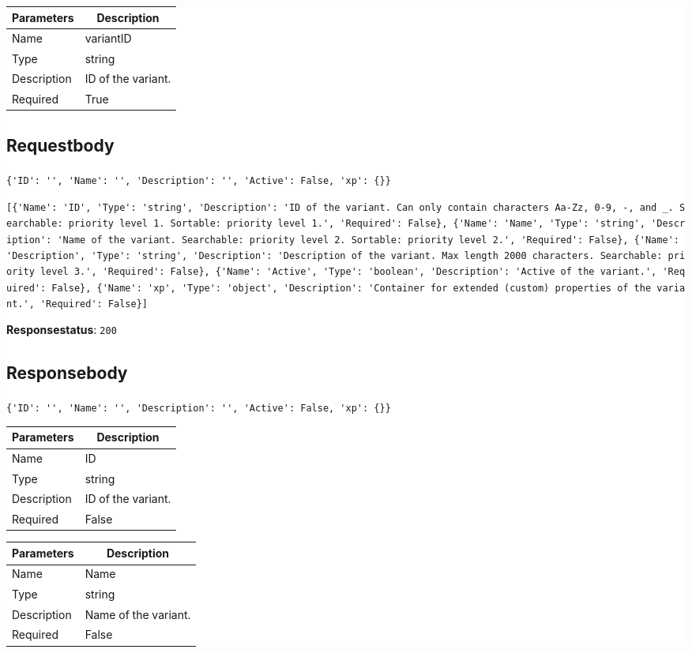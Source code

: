
| Parameters      | Description                    |
|------------------|---------------------------------|
| Name            | variantID                      |
| Type            | string                         |
| Description     | ID of the variant.             |
| Required        | True                           |

## Requestbody
```
{'ID': '', 'Name': '', 'Description': '', 'Active': False, 'xp': {}}
```

```
[{'Name': 'ID', 'Type': 'string', 'Description': 'ID of the variant. Can only contain characters Aa-Zz, 0-9, -, and _. Searchable: priority level 1. Sortable: priority level 1.', 'Required': False}, {'Name': 'Name', 'Type': 'string', 'Description': 'Name of the variant. Searchable: priority level 2. Sortable: priority level 2.', 'Required': False}, {'Name': 'Description', 'Type': 'string', 'Description': 'Description of the variant. Max length 2000 characters. Searchable: priority level 3.', 'Required': False}, {'Name': 'Active', 'Type': 'boolean', 'Description': 'Active of the variant.', 'Required': False}, {'Name': 'xp', 'Type': 'object', 'Description': 'Container for extended (custom) properties of the variant.', 'Required': False}]
```

**Responsestatus**: `200`

## Responsebody
```
{'ID': '', 'Name': '', 'Description': '', 'Active': False, 'xp': {}}
```


| Parameters      | Description                    |
|------------------|---------------------------------|
| Name            | ID                             |
| Type            | string                         |
| Description     | ID of the variant.             |
| Required        | False                          |


| Parameters      | Description                    |
|------------------|---------------------------------|
| Name            | Name                           |
| Type            | string                         |
| Description     | Name of the variant.           |
| Required        | False                          |
